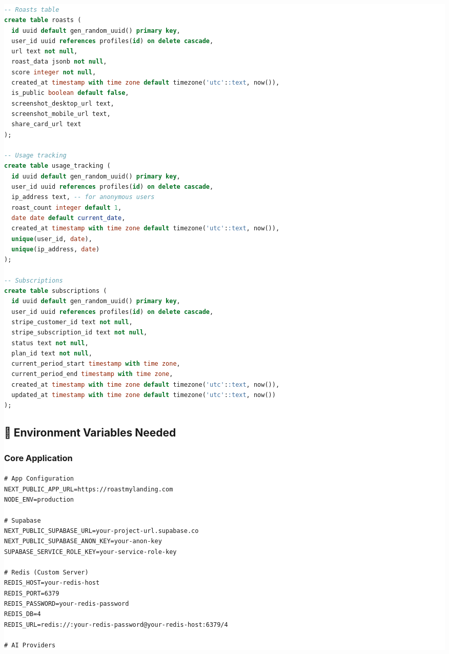 ```sql
-- Roasts table
create table roasts (
  id uuid default gen_random_uuid() primary key,
  user_id uuid references profiles(id) on delete cascade,
  url text not null,
  roast_data jsonb not null,
  score integer not null,
  created_at timestamp with time zone default timezone('utc'::text, now()),
  is_public boolean default false,
  screenshot_desktop_url text,
  screenshot_mobile_url text,
  share_card_url text
);

-- Usage tracking
create table usage_tracking (
  id uuid default gen_random_uuid() primary key,
  user_id uuid references profiles(id) on delete cascade,
  ip_address text, -- for anonymous users
  roast_count integer default 1,
  date date default current_date,
  created_at timestamp with time zone default timezone('utc'::text, now()),
  unique(user_id, date),
  unique(ip_address, date)
);

-- Subscriptions
create table subscriptions (
  id uuid default gen_random_uuid() primary key,
  user_id uuid references profiles(id) on delete cascade,
  stripe_customer_id text not null,
  stripe_subscription_id text not null,
  status text not null,
  plan_id text not null,
  current_period_start timestamp with time zone,
  current_period_end timestamp with time zone,
  created_at timestamp with time zone default timezone('utc'::text, now()),
  updated_at timestamp with time zone default timezone('utc'::text, now())
);
```

## 🔐 Environment Variables Needed

### **Core Application**
```env
# App Configuration
NEXT_PUBLIC_APP_URL=https://roastmylanding.com
NODE_ENV=production

# Supabase
NEXT_PUBLIC_SUPABASE_URL=your-project-url.supabase.co
NEXT_PUBLIC_SUPABASE_ANON_KEY=your-anon-key
SUPABASE_SERVICE_ROLE_KEY=your-service-role-key

# Redis (Custom Server)
REDIS_HOST=your-redis-host
REDIS_PORT=6379
REDIS_PASSWORD=your-redis-password
REDIS_DB=4
REDIS_URL=redis://:your-redis-password@your-redis-host:6379/4

# AI Providers
```